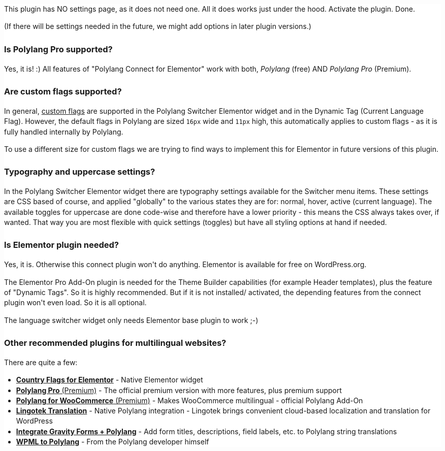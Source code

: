 This plugin has NO settings page, as it does not need one. All it does works just under the hood. Activate the plugin. Done.

(If there will be settings needed in the future, we might add options in later plugin versions.)



### Is Polylang Pro supported?

Yes, it is! :)
All features of "Polylang Connect for Elementor" work with both, *Polylang* (free) AND *Polylang Pro* (Premium).



### Are custom flags supported?

In general, [custom flags](https://polylang.pro/doc/can-i-use-my-own-flags-for-the-language-switcher/) are supported in the Polylang Switcher Elementor widget and in the Dynamic Tag (Current Language Flag).
However, the default flags in Polylang are sized `16px` wide and `11px` high, this automatically applies to custom flags - as it is fully handled internally by Polylang.

To use a different size for custom flags we are trying to find ways to implement this for Elementor in future versions of this plugin.



### Typography and uppercase settings?

In the Polylang Switcher Elementor widget there are typography settings available for the Switcher menu items. These settings are CSS based of course, and applied "globally" to the various states they are for: normal, hover, active (current language). The available toggles for uppercase are done code-wise and therefore have a lower priority - this means the CSS always takes over, if wanted. That way you are most flexible with quick settings (toggles) but have all styling options at hand if needed.



### Is Elementor plugin needed?

Yes, it is. Otherwise this connect plugin won't do anything. Elementor is available for free on WordPress.org.

The Elementor Pro Add-On plugin is needed for the Theme Builder capabilities (for example Header templates), plus the feature of "Dynamic Tags". So it is highly recommended. But if it is not installed/ activated, the depending features from the connect plugin won't even load. So it is all optional.

The language switcher widget only needs Elementor base plugin to work ;-)



### Other recommended plugins for multilingual websites?

There are quite a few:

* [**Country Flags for Elementor**](https://wordpress.org/plugins/country-flags-for-elementor/) - Native Elementor widget
* [**Polylang Pro** (Premium)](https://polylang.pro/downloads/polylang-pro/) - The official premium version with more features, plus premium support
* [**Polylang for WooCommerce** (Premium)](https://polylang.pro/downloads/polylang-for-woocommerce/) - Makes WooCommerce multilingual - official Polylang Add-On
* [**Lingotek Translation**](https://wordpress.org/plugins/lingotek-translation/) - Native Polylang integration - Lingotek brings convenient cloud-based localization and translation for WordPress
* [**Integrate Gravity Forms + Polylang**](https://wordpress.org/plugins/integrate-gravity-forms-polylang/) - Add form titles, descriptions, field labels, etc. to Polylang string translations
* [**WPML to Polylang**](https://wordpress.org/plugins/wpml-to-polylang/) - From the Polylang developer himself
